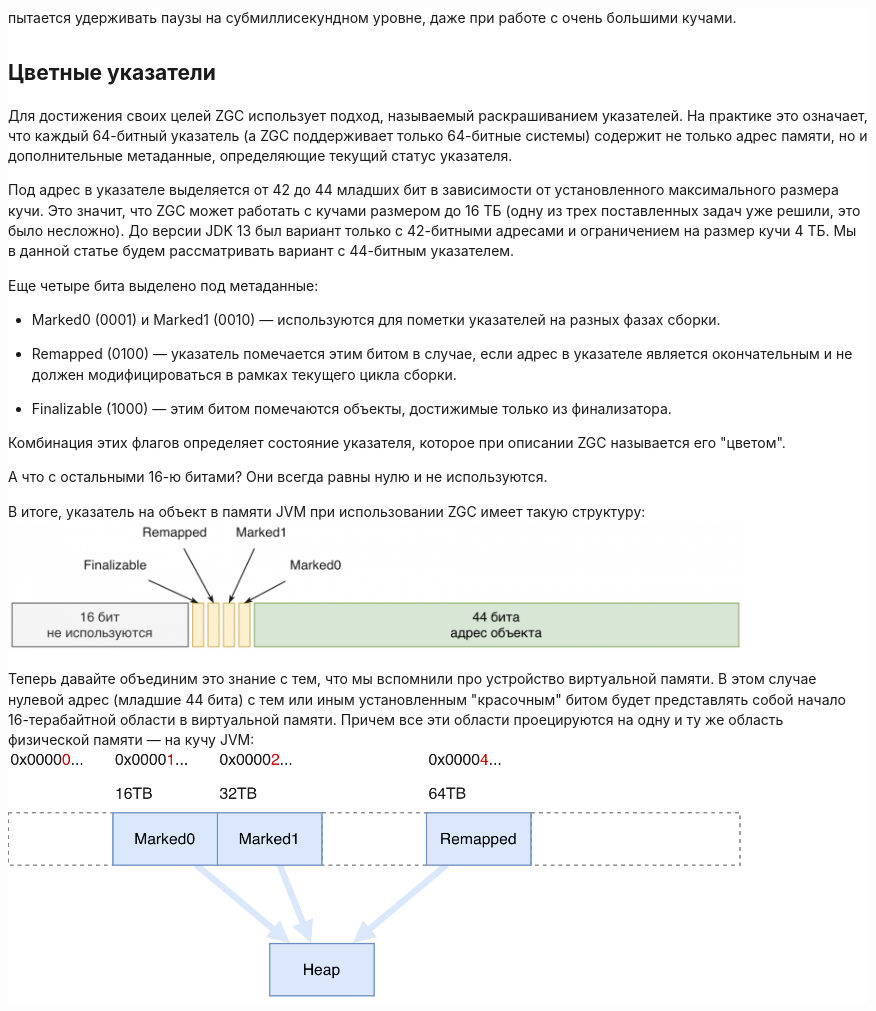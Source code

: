 пытается удерживать паузы на субмиллисекундном уровне, даже при работе с очень большими кучами.

## Цветные указатели

Для достижения своих целей ZGC использует подход, называемый раскрашиванием указателей. На практике это означает, что каждый 64-битный указатель (а ZGC поддерживает только 64-битные системы) содержит не только адрес памяти, но и дополнительные метаданные, определяющие текущий статус указателя.

Под адрес в указателе выделяется от 42 до 44 младших бит в зависимости от установленного максимального размера кучи. Это значит, что ZGC может работать с кучами размером до 16 ТБ (одну из трех поставленных задач уже решили, это было несложно). До версии JDK 13 был вариант только с 42-битными адресами и ограничением на размер кучи 4 ТБ. Мы в данной статье будем рассматривать вариант с 44-битным указателем.

Еще четыре бита выделено под метаданные:

- Marked0 (0001) и Marked1 (0010) — используются для пометки указателей на разных фазах сборки.
    
- Remapped (0100) — указатель помечается этим битом в случае, если адрес в указателе является окончательным и не должен модифицироваться в рамках текущего цикла сборки.
    
- Finalizable (1000) — этим битом помечаются объекты, достижимые только из финализатора.
    

Комбинация этих флагов определяет состояние указателя, которое при описании ZGC называется его "цветом".

А что с остальными 16-ю битами? Они всегда равны нулю и не используются.

В итоге, указатель на объект в памяти JVM при использовании ZGC имеет такую структуру:
![|736x128](./_Attachments_ZGC_GC/Pasted%20image%2020241017182744.png)

Теперь давайте объединим это знание с тем, что мы вспомнили про устройство виртуальной памяти. В этом случае нулевой адрес (младшие 44 бита) с тем или иным установленным "красочным" битом будет представлять собой начало 16-терабайтной области в виртуальной памяти. Причем все эти области проецируются на одну и ту же область физической памяти — на кучу JVM:
![|737x247](./_Attachments_ZGC_GC/Pasted%20image%2020241017182810.png)
